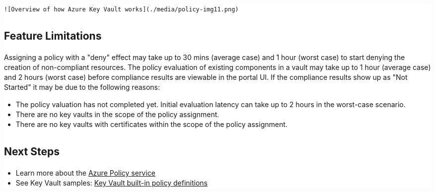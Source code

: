 
    ![Overview of how Azure Key Vault works](./media/policy-img11.png)

## Feature Limitations

Assigning a policy with a "deny" effect may take up to 30 mins (average case) and 1 hour (worst case) to start denying the creation of non-compliant resources. 
The policy evaluation of existing components in a vault may take up to 1 hour (average case) and 2 hours (worst case) before compliance results are viewable in the portal UI. 
If the compliance results show up as "Not Started" it may be due to the following reasons:
- The policy valuation has not completed yet. Initial evaluation latency can take up to 2 hours in the worst-case scenario. 
- There are no key vaults in the scope of the policy assignment.
- There are no key vaults with certificates within the scope of the policy assignment. 

## Next Steps

- Learn more about the [Azure Policy service](../governance/policy/overview.md)
- See Key Vault samples: [Key Vault built-in policy definitions](../governance/policy/samples/built-in-policies.md#key-vault)